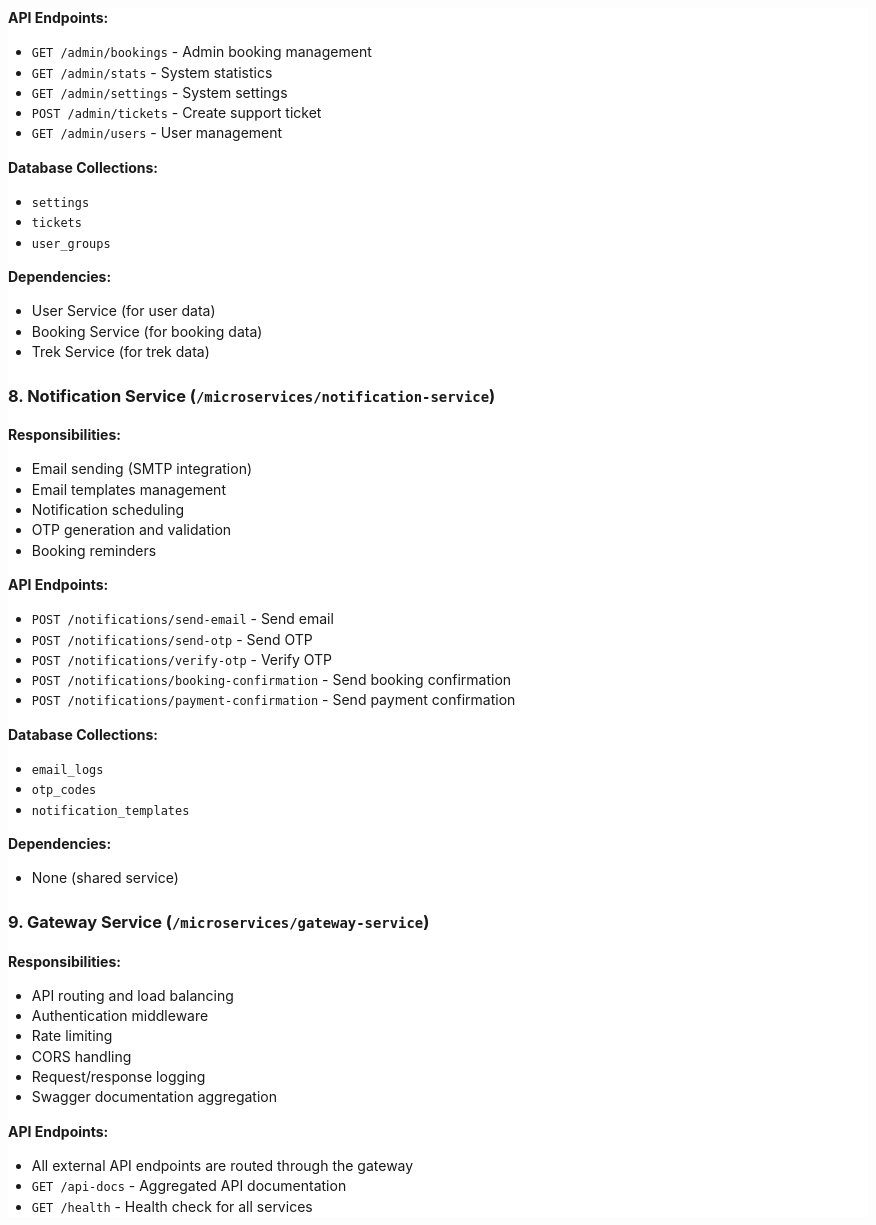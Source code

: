 **API Endpoints:**
- `GET /admin/bookings` - Admin booking management
- `GET /admin/stats` - System statistics
- `GET /admin/settings` - System settings
- `POST /admin/tickets` - Create support ticket
- `GET /admin/users` - User management

**Database Collections:**
- `settings`
- `tickets`
- `user_groups`

**Dependencies:**
- User Service (for user data)
- Booking Service (for booking data)
- Trek Service (for trek data)

### 8. Notification Service (`/microservices/notification-service`)

**Responsibilities:**
- Email sending (SMTP integration)
- Email templates management
- Notification scheduling
- OTP generation and validation
- Booking reminders

**API Endpoints:**
- `POST /notifications/send-email` - Send email
- `POST /notifications/send-otp` - Send OTP
- `POST /notifications/verify-otp` - Verify OTP
- `POST /notifications/booking-confirmation` - Send booking confirmation
- `POST /notifications/payment-confirmation` - Send payment confirmation

**Database Collections:**
- `email_logs`
- `otp_codes`
- `notification_templates`

**Dependencies:**
- None (shared service)

### 9. Gateway Service (`/microservices/gateway-service`)

**Responsibilities:**
- API routing and load balancing
- Authentication middleware
- Rate limiting
- CORS handling
- Request/response logging
- Swagger documentation aggregation

**API Endpoints:**
- All external API endpoints are routed through the gateway
- `GET /api-docs` - Aggregated API documentation
- `GET /health` - Health check for all services
